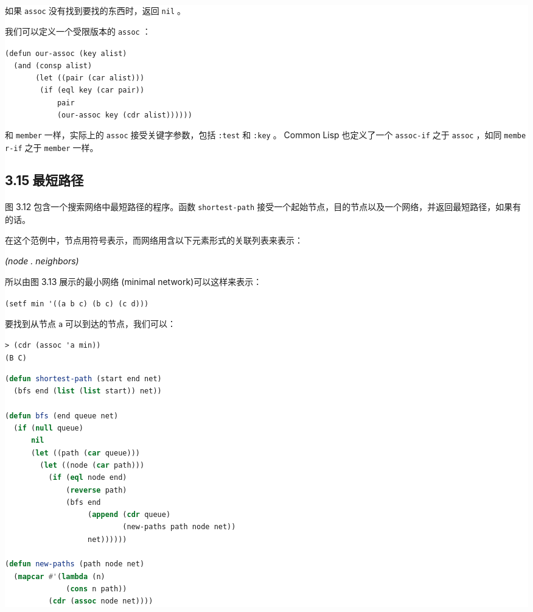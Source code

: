 如果 `assoc` 没有找到要找的东西时，返回 `nil` 。

我们可以定义一个受限版本的 `assoc` ：

```
(defun our-assoc (key alist)
  (and (consp alist)
       (let ((pair (car alist)))
        (if (eql key (car pair))
            pair
            (our-assoc key (cdr alist))))))

```

和 `member` 一样，实际上的 `assoc` 接受关键字参数，包括 `:test` 和 `:key` 。 Common Lisp 也定义了一个 `assoc-if` 之于 `assoc` ，如同 `member-if` 之于 `member` 一样。



## 3.15 最短路径

图 3.12 包含一个搜索网络中最短路径的程序。函数 `shortest-path` 接受一个起始节点，目的节点以及一个网络，并返回最短路径，如果有的话。

在这个范例中，节点用符号表示，而网络用含以下元素形式的关联列表来表示：

*(node . neighbors)*

所以由图 3.13 展示的最小网络 (minimal network)可以这样来表示：

`(setf min '((a b c) (b c) (c d)))`

要找到从节点 `a` 可以到达的节点，我们可以：

```
> (cdr (assoc 'a min))
(B C)
```

```lisp
(defun shortest-path (start end net)
  (bfs end (list (list start)) net))

(defun bfs (end queue net)
  (if (null queue)
      nil
      (let ((path (car queue)))
        (let ((node (car path)))
          (if (eql node end)
              (reverse path)
              (bfs end
                   (append (cdr queue)
                           (new-paths path node net))
                   net))))))

(defun new-paths (path node net)
  (mapcar #'(lambda (n)
              (cons n path))
          (cdr (assoc node net))))
```
